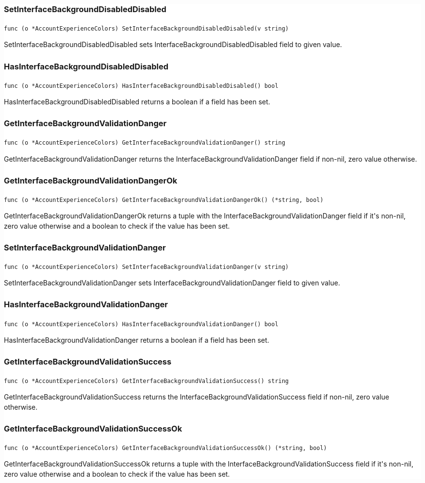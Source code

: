 ### SetInterfaceBackgroundDisabledDisabled

`func (o *AccountExperienceColors) SetInterfaceBackgroundDisabledDisabled(v string)`

SetInterfaceBackgroundDisabledDisabled sets InterfaceBackgroundDisabledDisabled field to given value.

### HasInterfaceBackgroundDisabledDisabled

`func (o *AccountExperienceColors) HasInterfaceBackgroundDisabledDisabled() bool`

HasInterfaceBackgroundDisabledDisabled returns a boolean if a field has been set.

### GetInterfaceBackgroundValidationDanger

`func (o *AccountExperienceColors) GetInterfaceBackgroundValidationDanger() string`

GetInterfaceBackgroundValidationDanger returns the InterfaceBackgroundValidationDanger field if non-nil, zero value otherwise.

### GetInterfaceBackgroundValidationDangerOk

`func (o *AccountExperienceColors) GetInterfaceBackgroundValidationDangerOk() (*string, bool)`

GetInterfaceBackgroundValidationDangerOk returns a tuple with the InterfaceBackgroundValidationDanger field if it's non-nil, zero value otherwise
and a boolean to check if the value has been set.

### SetInterfaceBackgroundValidationDanger

`func (o *AccountExperienceColors) SetInterfaceBackgroundValidationDanger(v string)`

SetInterfaceBackgroundValidationDanger sets InterfaceBackgroundValidationDanger field to given value.

### HasInterfaceBackgroundValidationDanger

`func (o *AccountExperienceColors) HasInterfaceBackgroundValidationDanger() bool`

HasInterfaceBackgroundValidationDanger returns a boolean if a field has been set.

### GetInterfaceBackgroundValidationSuccess

`func (o *AccountExperienceColors) GetInterfaceBackgroundValidationSuccess() string`

GetInterfaceBackgroundValidationSuccess returns the InterfaceBackgroundValidationSuccess field if non-nil, zero value otherwise.

### GetInterfaceBackgroundValidationSuccessOk

`func (o *AccountExperienceColors) GetInterfaceBackgroundValidationSuccessOk() (*string, bool)`

GetInterfaceBackgroundValidationSuccessOk returns a tuple with the InterfaceBackgroundValidationSuccess field if it's non-nil, zero value otherwise
and a boolean to check if the value has been set.
